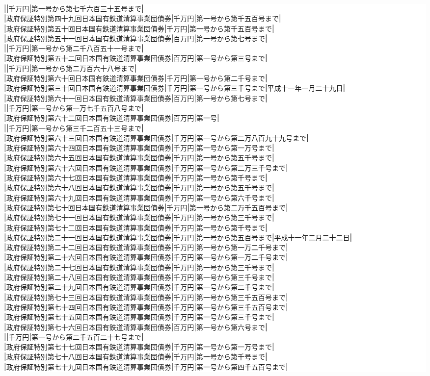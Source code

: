 ||千万円|第一号から第七千六百三十五号まで|  
|政府保証特別第四十九回日本国有鉄道清算事業団債券|千万円|第一号から第千五百号まで|  
|政府保証特別第五十回日本国有鉄道清算事業団債券|千万円|第一号から第千五百号まで|  
|政府保証特別第五十一回日本国有鉄道清算事業団債券|百万円|第一号から第七号まで|  
||千万円|第一号から第二千八百五十一号まで|  
|政府保証特別第五十二回日本国有鉄道清算事業団債券|百万円|第一号から第三号まで|  
||千万円|第一号から第二万百六十八号まで|  
|政府保証特別第六十回日本国有鉄道清算事業団債券|千万円|第一号から第二千号まで|  
|政府保証特別第三十回日本国有鉄道清算事業団債券|千万円|第一号から第三千号まで|平成十一年一月二十九日|  
|政府保証特別第六十一回日本国有鉄道清算事業団債券|百万円|第一号から第七号まで|  
||千万円|第一号から第一万七千五百八号まで|  
|政府保証特別第六十二回日本国有鉄道清算事業団債券|百万円|第一号|  
||千万円|第一号から第三千二百五十三号まで|  
|政府保証特別第六十三回日本国有鉄道清算事業団債券|千万円|第一号から第二万八百九十九号まで|  
|政府保証特別第六十四回日本国有鉄道清算事業団債券|千万円|第一号から第一万号まで|  
|政府保証特別第六十五回日本国有鉄道清算事業団債券|千万円|第一号から第五千号まで|  
|政府保証特別第六十六回日本国有鉄道清算事業団債券|千万円|第一号から第二万三千号まで|  
|政府保証特別第六十七回日本国有鉄道清算事業団債券|千万円|第一号から第千号まで|  
|政府保証特別第六十八回日本国有鉄道清算事業団債券|千万円|第一号から第五千号まで|  
|政府保証特別第六十九回日本国有鉄道清算事業団債券|千万円|第一号から第六千号まで|  
|政府保証特別第七十回日本国有鉄道清算事業団債券|千万円|第一号から第二万千五百号まで|  
|政府保証特別第七十一回日本国有鉄道清算事業団債券|千万円|第一号から第三千号まで|  
|政府保証特別第七十二回日本国有鉄道清算事業団債券|千万円|第一号から第千号まで|  
|政府保証特別第二十一回日本国有鉄道清算事業団債券|千万円|第一号から第五百号まで|平成十一年二月二十二日|  
|政府保証特別第二十二回日本国有鉄道清算事業団債券|千万円|第一号から第一万二千号まで|  
|政府保証特別第二十六回日本国有鉄道清算事業団債券|千万円|第一号から第一万二千号まで|  
|政府保証特別第二十七回日本国有鉄道清算事業団債券|千万円|第一号から第三千号まで|  
|政府保証特別第二十八回日本国有鉄道清算事業団債券|千万円|第一号から第三千号まで|  
|政府保証特別第二十九回日本国有鉄道清算事業団債券|千万円|第一号から第二千号まで|  
|政府保証特別第七十三回日本国有鉄道清算事業団債券|千万円|第一号から第三千五百号まで|  
|政府保証特別第七十四回日本国有鉄道清算事業団債券|千万円|第一号から第三千五百号まで|  
|政府保証特別第七十五回日本国有鉄道清算事業団債券|千万円|第一号から第三千号まで|  
|政府保証特別第七十六回日本国有鉄道清算事業団債券|百万円|第一号から第六号まで|  
||千万円|第一号から第二千五百二十七号まで|  
|政府保証特別第七十七回日本国有鉄道清算事業団債券|千万円|第一号から第一万号まで|  
|政府保証特別第七十八回日本国有鉄道清算事業団債券|千万円|第一号から第千号まで|  
|政府保証特別第七十九回日本国有鉄道清算事業団債券|千万円|第一号から第四千五百号まで|  